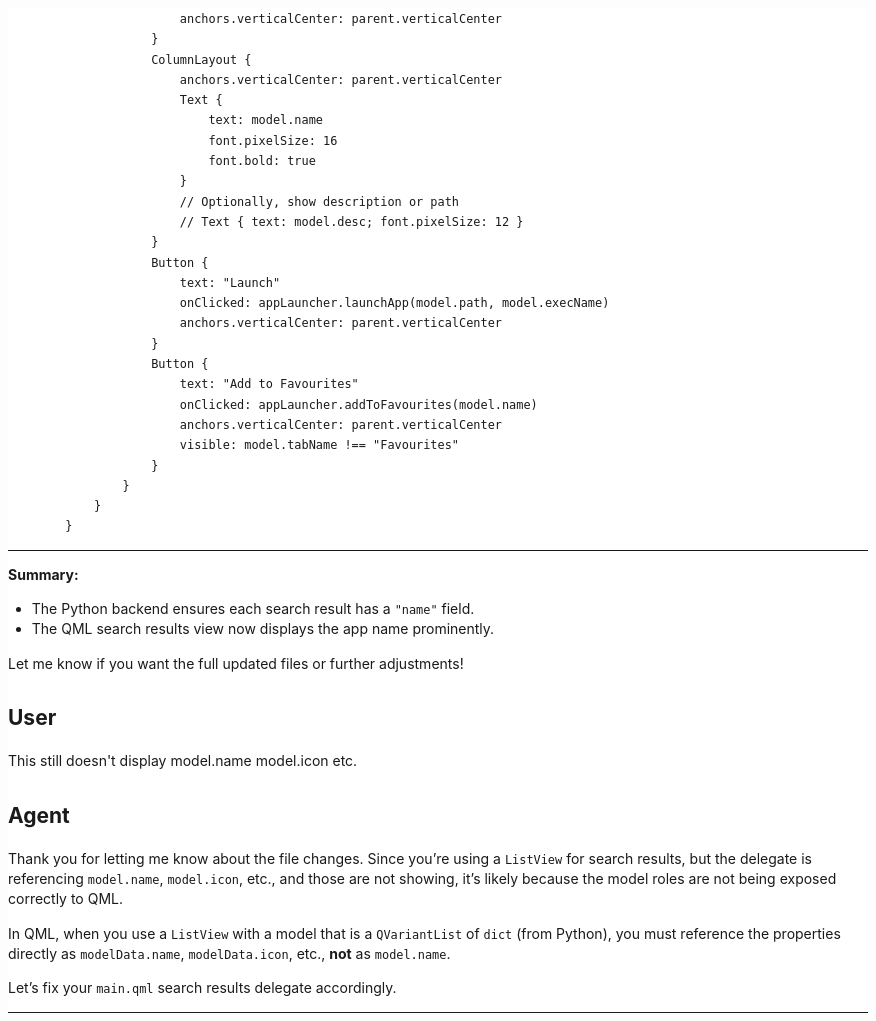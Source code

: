 ```AppLauncher/main.qml#L23-49
                        anchors.verticalCenter: parent.verticalCenter
                    }
                    ColumnLayout {
                        anchors.verticalCenter: parent.verticalCenter
                        Text {
                            text: model.name
                            font.pixelSize: 16
                            font.bold: true
                        }
                        // Optionally, show description or path
                        // Text { text: model.desc; font.pixelSize: 12 }
                    }
                    Button {
                        text: "Launch"
                        onClicked: appLauncher.launchApp(model.path, model.execName)
                        anchors.verticalCenter: parent.verticalCenter
                    }
                    Button {
                        text: "Add to Favourites"
                        onClicked: appLauncher.addToFavourites(model.name)
                        anchors.verticalCenter: parent.verticalCenter
                        visible: model.tabName !== "Favourites"
                    }
                }
            }
        }
```

---

**Summary:**  
- The Python backend ensures each search result has a `"name"` field.
- The QML search results view now displays the app name prominently.

Let me know if you want the full updated files or further adjustments!

## User

This still doesn't display model.name model.icon etc. 

## Agent

Thank you for letting me know about the file changes. Since you’re using a `ListView` for search results, but the delegate is referencing `model.name`, `model.icon`, etc., and those are not showing, it’s likely because the model roles are not being exposed correctly to QML.

In QML, when you use a `ListView` with a model that is a `QVariantList` of `dict` (from Python), you must reference the properties directly as `modelData.name`, `modelData.icon`, etc., **not** as `model.name`.

Let’s fix your `main.qml` search results delegate accordingly.

---
